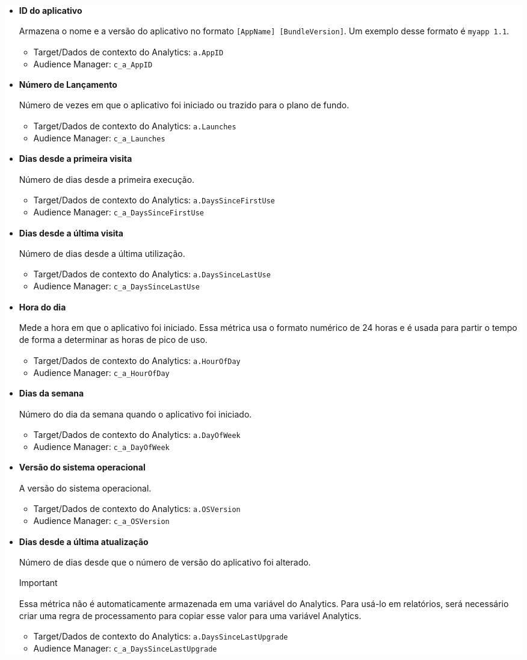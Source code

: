 * **ID do aplicativo**

   Armazena o nome e a versão do aplicativo no formato `[AppName] [BundleVersion]`. Um exemplo desse formato é `myapp 1.1`.

   * Target/Dados de contexto do Analytics: `a.AppID`
   * Audience Manager: `c_a_AppID`

* **Número de Lançamento**

   Número de vezes em que o aplicativo foi iniciado ou trazido para o plano de fundo.

   * Target/Dados de contexto do Analytics: `a.Launches`
   * Audience Manager: `c_a_Launches`

* **Dias desde a primeira visita**

   Número de dias desde a primeira execução.

   * Target/Dados de contexto do Analytics: `a.DaysSinceFirstUse`
   * Audience Manager: `c_a_DaysSinceFirstUse`

* **Dias desde a última visita**

   Número de dias desde a última utilização.

   * Target/Dados de contexto do Analytics: `a.DaysSinceLastUse`
   * Audience Manager: `c_a_DaysSinceLastUse`

* **Hora do dia**

   Mede a hora em que o aplicativo foi iniciado. Essa métrica usa o formato numérico de 24 horas e é usada para partir o tempo de forma a determinar as horas de pico de uso.

   * Target/Dados de contexto do Analytics: `a.HourOfDay`
   * Audience Manager: `c_a_HourOfDay`

* **Dias da semana**

   Número do dia da semana quando o aplicativo foi iniciado.

   * Target/Dados de contexto do Analytics: `a.DayOfWeek`
   * Audience Manager: `c_a_DayOfWeek`

* **Versão do sistema operacional**

   A versão do sistema operacional.

   * Target/Dados de contexto do Analytics: `a.OSVersion`
   * Audience Manager: `c_a_OSVersion`

* **Dias desde a última atualização**

   Número de dias desde que o número de versão do aplicativo foi alterado.

   >[!IMPORTANT]
   >
   >Essa métrica não é automaticamente armazenada em uma variável do Analytics. Para usá-lo em relatórios, será necessário criar uma regra de processamento para copiar esse valor para uma variável Analytics.

   * Target/Dados de contexto do Analytics: `a.DaysSinceLastUpgrade`
   * Audience Manager: `c_a_DaysSinceLastUpgrade`
